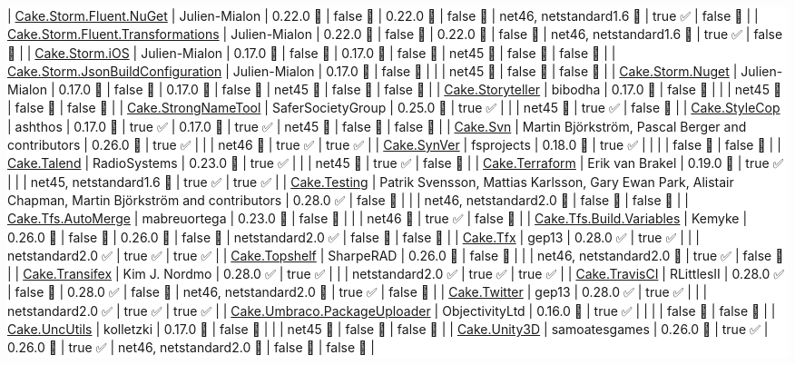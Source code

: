 | [Cake.Storm.Fluent.NuGet](https://github.com/Julien-Mialon/cake) | Julien-Mialon | 0.22.0 :small_red_triangle: | false :small_red_triangle: | 0.22.0 :small_red_triangle: | false :small_red_triangle: | net46, netstandard1.6 :small_red_triangle: | true :white_check_mark: | false :small_red_triangle: |
| [Cake.Storm.Fluent.Transformations](https://github.com/Julien-Mialon/cake) | Julien-Mialon | 0.22.0 :small_red_triangle: | false :small_red_triangle: | 0.22.0 :small_red_triangle: | false :small_red_triangle: | net46, netstandard1.6 :small_red_triangle: | true :white_check_mark: | false :small_red_triangle: |
| [Cake.Storm.iOS](https://github.com/Julien-Mialon/cake) | Julien-Mialon | 0.17.0 :small_red_triangle: | false :small_red_triangle: | 0.17.0 :small_red_triangle: | false :small_red_triangle: | net45 :small_red_triangle: | false :small_red_triangle: | false :small_red_triangle: |
| [Cake.Storm.JsonBuildConfiguration](https://github.com/Julien-Mialon/cake) | Julien-Mialon | 0.17.0 :small_red_triangle: | false :small_red_triangle: |  |  | net45 :small_red_triangle: | false :small_red_triangle: | false :small_red_triangle: |
| [Cake.Storm.Nuget](https://github.com/Julien-Mialon/cake) | Julien-Mialon | 0.17.0 :small_red_triangle: | false :small_red_triangle: | 0.17.0 :small_red_triangle: | false :small_red_triangle: | net45 :small_red_triangle: | false :small_red_triangle: | false :small_red_triangle: |
| [Cake.Storyteller](https://github.com/bibodha/Cake.Storyteller) | bibodha | 0.17.0 :small_red_triangle: | false :small_red_triangle: |  |  | net45 :small_red_triangle: | false :small_red_triangle: | false :small_red_triangle: |
| [Cake.StrongNameTool](https://github.com/SaferSocietyGroup/cake.strongnametool) | SaferSocietyGroup | 0.25.0 :small_red_triangle: | true :white_check_mark: |  |  | net45 :small_red_triangle: | true :white_check_mark: | false :small_red_triangle: |
| [Cake.StyleCop](https://github.com/ashthos/Cake.StyleCop) | ashthos | 0.17.0 :small_red_triangle: | true :white_check_mark: | 0.17.0 :small_red_triangle: | true :white_check_mark: | net45 :small_red_triangle: | false :small_red_triangle: | false :small_red_triangle: |
| [Cake.Svn](https://github.com/cake-contrib/Cake.Svn) | Martin Björkström, Pascal Berger and contributors | 0.26.0 :small_red_triangle: | true :white_check_mark: |  |  | net46 :small_red_triangle: | true :white_check_mark: | true :white_check_mark: |
| [Cake.SynVer](https://github.com/fsprojects/Cake.SynVer) | fsprojects | 0.18.0 :small_red_triangle: | true :white_check_mark: |  |  |  | false :small_red_triangle: | false :small_red_triangle: |
| [Cake.Talend](https://github.com/RadioSystems/Cake.Talend) | RadioSystems | 0.23.0 :small_red_triangle: | true :white_check_mark: |  |  | net45 :small_red_triangle: | true :white_check_mark: | false :small_red_triangle: |
| [Cake.Terraform](https://github.com/cake-contrib/Cake.Terraform) | Erik van Brakel | 0.19.0 :small_red_triangle: | true :white_check_mark: |  |  | net45, netstandard1.6 :small_red_triangle: | true :white_check_mark: | true :white_check_mark: |
| [Cake.Testing](https://www.nuget.org/packages/Cake.Testing/) | Patrik Svensson, Mattias Karlsson, Gary Ewan Park, Alistair Chapman, Martin Björkström and contributors | 0.28.0 :white_check_mark: | false :small_red_triangle: |  |  | net46, netstandard2.0 :small_red_triangle: | false :small_red_triangle: | false :small_red_triangle: |
| [Cake.Tfs.AutoMerge](https://github.com/mabreuortega/Cake.Tfs) | mabreuortega | 0.23.0 :small_red_triangle: | false :small_red_triangle: |  |  | net46 :small_red_triangle: | true :white_check_mark: | false :small_red_triangle: |
| [Cake.Tfs.Build.Variables](https://github.com/Kemyke/Cake.Tfs.Build.Variables) | Kemyke | 0.26.0 :small_red_triangle: | false :small_red_triangle: | 0.26.0 :small_red_triangle: | false :small_red_triangle: | netstandard2.0 :white_check_mark: | false :small_red_triangle: | false :small_red_triangle: |
| [Cake.Tfx](https://github.com/cake-contrib/Cake.Tfx/) | gep13 | 0.28.0 :white_check_mark: | true :white_check_mark: |  |  | netstandard2.0 :white_check_mark: | true :white_check_mark: | true :white_check_mark: |
| [Cake.Topshelf](https://github.com/SharpeRAD/Cake.Topshelf) | SharpeRAD | 0.26.0 :small_red_triangle: | false :small_red_triangle: |  |  | net46, netstandard2.0 :small_red_triangle: | true :white_check_mark: | false :small_red_triangle: |
| [Cake.Transifex](https://github.com/cake-contrib/Cake.Transifex) | Kim J. Nordmo | 0.28.0 :white_check_mark: | true :white_check_mark: |  |  | netstandard2.0 :white_check_mark: | true :white_check_mark: | true :white_check_mark: |
| [Cake.TravisCI](https://github.com/RLittlesII/Cake.TravisCI) | RLittlesII | 0.28.0 :white_check_mark: | false :small_red_triangle: | 0.28.0 :white_check_mark: | false :small_red_triangle: | net46, netstandard2.0 :small_red_triangle: | true :white_check_mark: | false :small_red_triangle: |
| [Cake.Twitter](https://github.com/cake-contrib/Cake.Twitter/) | gep13 | 0.28.0 :white_check_mark: | true :white_check_mark: |  |  | netstandard2.0 :white_check_mark: | true :white_check_mark: | true :white_check_mark: |
| [Cake.Umbraco.PackageUploader](https://github.com/ObjectivityLtd/Cake.Umbraco.PackageUploader) | ObjectivityLtd | 0.16.0 :small_red_triangle: | true :white_check_mark: |  |  |  | false :small_red_triangle: | false :small_red_triangle: |
| [Cake.UncUtils](https://github.com/kolletzki/Cake.UncUtils) | kolletzki | 0.17.0 :small_red_triangle: | false :small_red_triangle: |  |  | net45 :small_red_triangle: | false :small_red_triangle: | false :small_red_triangle: |
| [Cake.Unity3D](https://github.com/samoatesgames/Cake.Unity3D) | samoatesgames | 0.26.0 :small_red_triangle: | true :white_check_mark: | 0.26.0 :small_red_triangle: | true :white_check_mark: | net46, netstandard2.0 :small_red_triangle: | false :small_red_triangle: | false :small_red_triangle: |